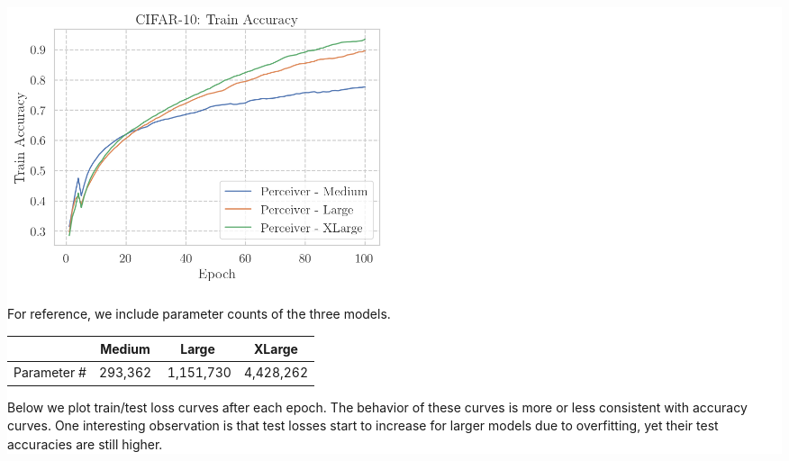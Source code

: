   <img src="images/perceiver_cifar10_train_acc.png" width="49%" />
</p>

For reference, we include parameter counts of the three models.

|             | Medium  | Large     | XLarge    |
| ----------- | ------- | --------- | --------- |
| Parameter # | 293,362 | 1,151,730 | 4,428,262 |

Below we plot train/test loss curves after each epoch.  The behavior of these curves is more or less consistent with accuracy curves.  One interesting observation is that test losses start to increase for larger models due to overfitting, yet their test accuracies are still higher.

<p float="middle">